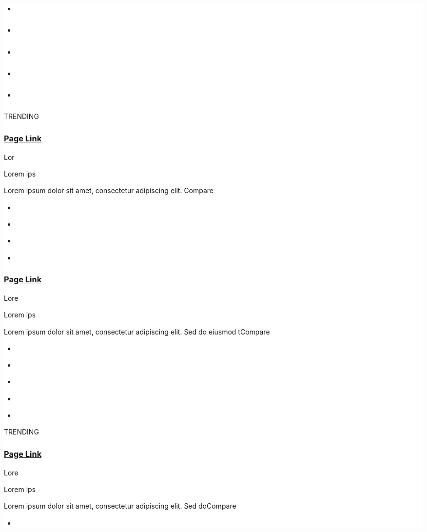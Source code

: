 *   [](/placeholder-page)

*   [](/placeholder-page)

*   [](/placeholder-page)

*   [](/placeholder-page)

*   [](/placeholder-page)

TRENDING

### [Page Link](/placeholder-page)

Lor

Lorem ips

Lorem ipsum dolor sit amet, consectetur adipiscing elit. Compare

[](/placeholder-page)

*   [](/placeholder-page)

*   [](/placeholder-page)

*   [](/placeholder-page)

*   [](/placeholder-page)

### [Page Link](/placeholder-page)

Lore

Lorem ips

Lorem ipsum dolor sit amet, consectetur adipiscing elit. Sed do eiusmod tCompare

[](/placeholder-page)

*   [](/placeholder-page)

*   [](/placeholder-page)

*   [](/placeholder-page)

*   [](/placeholder-page)

*   [](/placeholder-page)

TRENDING

### [Page Link](/placeholder-page)

Lore

Lorem ips

Lorem ipsum dolor sit amet, consectetur adipiscing elit. Sed doCompare

[](/placeholder-page)

*   [](/placeholder-page)
